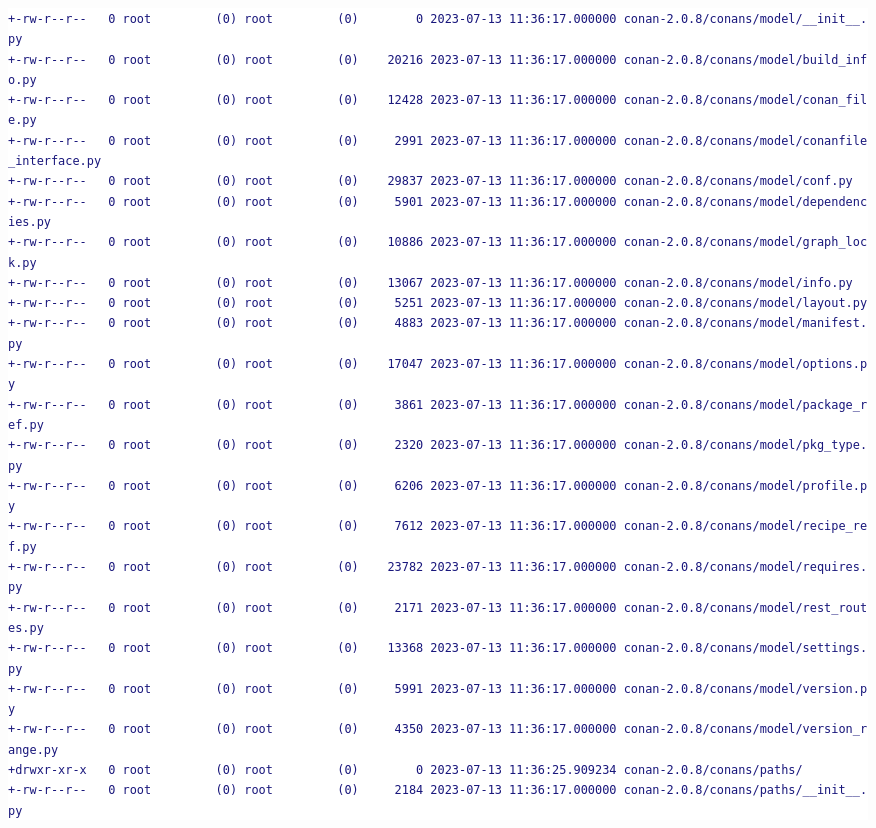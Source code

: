 ```diff
+-rw-r--r--   0 root         (0) root         (0)        0 2023-07-13 11:36:17.000000 conan-2.0.8/conans/model/__init__.py
+-rw-r--r--   0 root         (0) root         (0)    20216 2023-07-13 11:36:17.000000 conan-2.0.8/conans/model/build_info.py
+-rw-r--r--   0 root         (0) root         (0)    12428 2023-07-13 11:36:17.000000 conan-2.0.8/conans/model/conan_file.py
+-rw-r--r--   0 root         (0) root         (0)     2991 2023-07-13 11:36:17.000000 conan-2.0.8/conans/model/conanfile_interface.py
+-rw-r--r--   0 root         (0) root         (0)    29837 2023-07-13 11:36:17.000000 conan-2.0.8/conans/model/conf.py
+-rw-r--r--   0 root         (0) root         (0)     5901 2023-07-13 11:36:17.000000 conan-2.0.8/conans/model/dependencies.py
+-rw-r--r--   0 root         (0) root         (0)    10886 2023-07-13 11:36:17.000000 conan-2.0.8/conans/model/graph_lock.py
+-rw-r--r--   0 root         (0) root         (0)    13067 2023-07-13 11:36:17.000000 conan-2.0.8/conans/model/info.py
+-rw-r--r--   0 root         (0) root         (0)     5251 2023-07-13 11:36:17.000000 conan-2.0.8/conans/model/layout.py
+-rw-r--r--   0 root         (0) root         (0)     4883 2023-07-13 11:36:17.000000 conan-2.0.8/conans/model/manifest.py
+-rw-r--r--   0 root         (0) root         (0)    17047 2023-07-13 11:36:17.000000 conan-2.0.8/conans/model/options.py
+-rw-r--r--   0 root         (0) root         (0)     3861 2023-07-13 11:36:17.000000 conan-2.0.8/conans/model/package_ref.py
+-rw-r--r--   0 root         (0) root         (0)     2320 2023-07-13 11:36:17.000000 conan-2.0.8/conans/model/pkg_type.py
+-rw-r--r--   0 root         (0) root         (0)     6206 2023-07-13 11:36:17.000000 conan-2.0.8/conans/model/profile.py
+-rw-r--r--   0 root         (0) root         (0)     7612 2023-07-13 11:36:17.000000 conan-2.0.8/conans/model/recipe_ref.py
+-rw-r--r--   0 root         (0) root         (0)    23782 2023-07-13 11:36:17.000000 conan-2.0.8/conans/model/requires.py
+-rw-r--r--   0 root         (0) root         (0)     2171 2023-07-13 11:36:17.000000 conan-2.0.8/conans/model/rest_routes.py
+-rw-r--r--   0 root         (0) root         (0)    13368 2023-07-13 11:36:17.000000 conan-2.0.8/conans/model/settings.py
+-rw-r--r--   0 root         (0) root         (0)     5991 2023-07-13 11:36:17.000000 conan-2.0.8/conans/model/version.py
+-rw-r--r--   0 root         (0) root         (0)     4350 2023-07-13 11:36:17.000000 conan-2.0.8/conans/model/version_range.py
+drwxr-xr-x   0 root         (0) root         (0)        0 2023-07-13 11:36:25.909234 conan-2.0.8/conans/paths/
+-rw-r--r--   0 root         (0) root         (0)     2184 2023-07-13 11:36:17.000000 conan-2.0.8/conans/paths/__init__.py
